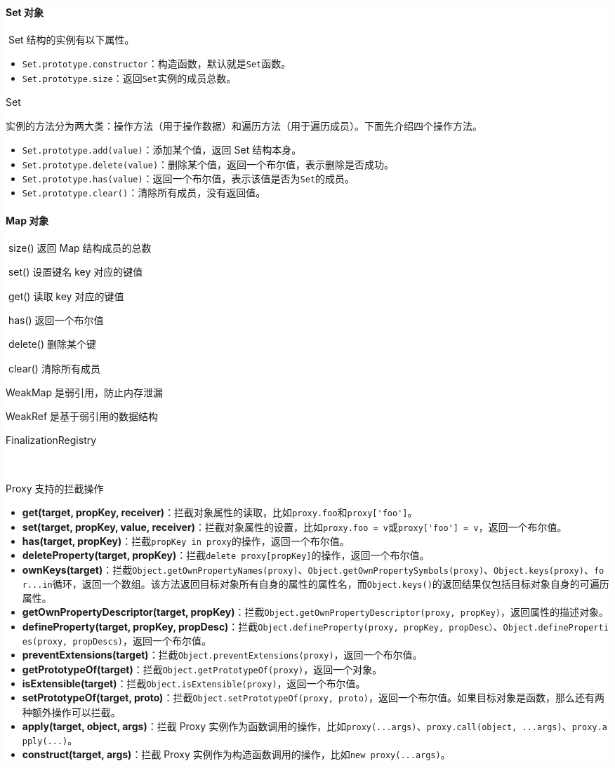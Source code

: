 #### Set 对象

​	Set 结构的实例有以下属性。

- `Set.prototype.constructor`：构造函数，默认就是`Set`函数。
- `Set.prototype.size`：返回`Set`实例的成员总数。

Set 

​	实例的方法分为两大类：操作方法（用于操作数据）和遍历方法（用于遍历成员）。下面先介绍四个操作方法。

- `Set.prototype.add(value)`：添加某个值，返回 Set 结构本身。
- `Set.prototype.delete(value)`：删除某个值，返回一个布尔值，表示删除是否成功。
- `Set.prototype.has(value)`：返回一个布尔值，表示该值是否为`Set`的成员。
- `Set.prototype.clear()`：清除所有成员，没有返回值。

#### Map 对象

​	size() 返回 Map 结构成员的总数

​	set() 设置键名 key 对应的键值

​	get() 读取 key 对应的键值

​	has() 返回一个布尔值

​	delete() 删除某个键

​	clear() 清除所有成员

WeakMap 是弱引用，防止内存泄漏

WeakRef 是基于弱引用的数据结构

FinalizationRegistry

​	

Proxy 支持的拦截操作

- **get(target, propKey, receiver)**：拦截对象属性的读取，比如`proxy.foo`和`proxy['foo']`。
- **set(target, propKey, value, receiver)**：拦截对象属性的设置，比如`proxy.foo = v`或`proxy['foo'] = v`，返回一个布尔值。
- **has(target, propKey)**：拦截`propKey in proxy`的操作，返回一个布尔值。
- **deleteProperty(target, propKey)**：拦截`delete proxy[propKey]`的操作，返回一个布尔值。
- **ownKeys(target)**：拦截`Object.getOwnPropertyNames(proxy)`、`Object.getOwnPropertySymbols(proxy)`、`Object.keys(proxy)`、`for...in`循环，返回一个数组。该方法返回目标对象所有自身的属性的属性名，而`Object.keys()`的返回结果仅包括目标对象自身的可遍历属性。
- **getOwnPropertyDescriptor(target, propKey)**：拦截`Object.getOwnPropertyDescriptor(proxy, propKey)`，返回属性的描述对象。
- **defineProperty(target, propKey, propDesc)**：拦截`Object.defineProperty(proxy, propKey, propDesc）`、`Object.defineProperties(proxy, propDescs)`，返回一个布尔值。
- **preventExtensions(target)**：拦截`Object.preventExtensions(proxy)`，返回一个布尔值。
- **getPrototypeOf(target)**：拦截`Object.getPrototypeOf(proxy)`，返回一个对象。
- **isExtensible(target)**：拦截`Object.isExtensible(proxy)`，返回一个布尔值。
- **setPrototypeOf(target, proto)**：拦截`Object.setPrototypeOf(proxy, proto)`，返回一个布尔值。如果目标对象是函数，那么还有两种额外操作可以拦截。
- **apply(target, object, args)**：拦截 Proxy 实例作为函数调用的操作，比如`proxy(...args)`、`proxy.call(object, ...args)`、`proxy.apply(...)`。
- **construct(target, args)**：拦截 Proxy 实例作为构造函数调用的操作，比如`new proxy(...args)`。
